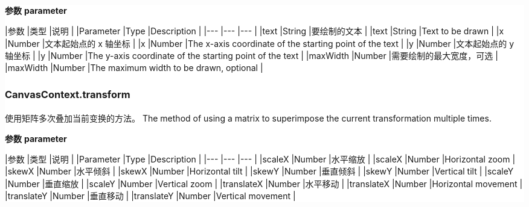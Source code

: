 
**参数**
**parameter**

|参数	|类型		|说明						|
|Parameter |Type |Description |
|---	|---		|---						|
|text		|String	|要绘制的文本				|
|text |String |Text to be drawn |
|x			|Number	|文本起始点的 x 轴坐标		|
|x |Number |The x-axis coordinate of the starting point of the text |
|y			|Number	|文本起始点的 y 轴坐标		|
|y |Number |The y-axis coordinate of the starting point of the text |
|maxWidth	|Number	|需要绘制的最大宽度，可选	|
|maxWidth |Number |The maximum width to be drawn, optional |
### CanvasContext.transform
使用矩阵多次叠加当前变换的方法。
The method of using a matrix to superimpose the current transformation multiple times.

**参数**
**parameter**


|参数		|类型	|说明		|
|Parameter |Type |Description |
|---		|---	|---		|
|scaleX		|Number	|水平缩放	|
|scaleX |Number |Horizontal zoom |
|skewX		|Number	|水平倾斜	|
|skewX |Number |Horizontal tilt |
|skewY		|Number	|垂直倾斜	|
|skewY |Number |Vertical tilt |
|scaleY		|Number	|垂直缩放	|
|scaleY |Number |Vertical zoom |
|translateX	|Number	|水平移动	|
|translateX |Number |Horizontal movement |
|translateY	|Number	|垂直移动	|
|translateY |Number |Vertical movement |
